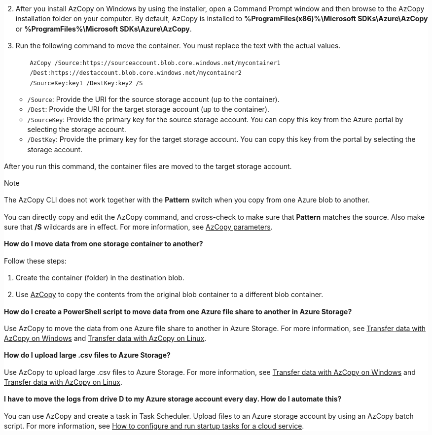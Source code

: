 2.  After you install AzCopy on Windows by using the installer, open a
    Command Prompt window and then browse to the AzCopy installation
    folder on your computer. By default, AzCopy is installed to
    **%ProgramFiles(x86)%\Microsoft SDKs\Azure\AzCopy** or
    **%ProgramFiles%\Microsoft SDKs\Azure\AzCopy**.

3.  Run the following command to move the container. You must replace
    the text with the actual values.   
     
            AzCopy /Source:https://sourceaccount.blob.core.windows.net/mycontainer1
            /Dest:https://destaccount.blob.core.windows.net/mycontainer2
            /SourceKey:key1 /DestKey:key2 /S

    - `/Source`: Provide the URI for the source storage account (up to the container).  
    - `/Dest`: Provide the URI for the target storage account (up to the container).  
    - `/SourceKey`: Provide the primary key for the source storage account. You can copy this key from the Azure portal by selecting the storage account.  
    - `/DestKey`: Provide the primary key for the target storage account. You can copy this key from the portal by selecting the storage account.

After you run this command, the container files are moved to the
target storage account.

> [!NOTE]
> The AzCopy CLI does not work together with the **Pattern** switch when you copy from one Azure blob to another.
>
> You can directly copy and edit the AzCopy command, and cross-check to make sure that **Pattern** matches the source. Also make sure that **/S** wildcards are in effect. For more information, see [AzCopy parameters](storage-use-azcopy.md).

**How do I move data from one storage container to another?**

Follow these steps:

1.  Create the container (folder) in the destination blob.

2.  Use [AzCopy](https://azure.microsoft.com/blog/azcopy-5-1-release/) to copy the contents from the original blob container to a different blob container.

**How do I create a PowerShell script to move data from one Azure file share to another in Azure Storage?**

Use AzCopy to move the data from one Azure file share to another in Azure
Storage. For more information, see [Transfer data with AzCopy on Windows](storage-use-azcopy.md) and [Transfer data with AzCopy on Linux](storage-use-azcopy-linux.md).

**How do I upload large .csv files to Azure Storage?**

Use AzCopy to upload large .csv files to Azure Storage. For more information, see [Transfer data with AzCopy on Windows](storage-use-azcopy.md) and [Transfer data with AzCopy on Linux](storage-use-azcopy-linux.md).

**I have to move the logs from drive D to my Azure storage account every day. How do I automate this?**

You can use AzCopy and create a task in Task Scheduler. Upload files to an Azure storage account by using an AzCopy batch script. For more information, see [How to configure and run startup tasks for a cloud
service](../../cloud-services/cloud-services-startup-tasks.md).
